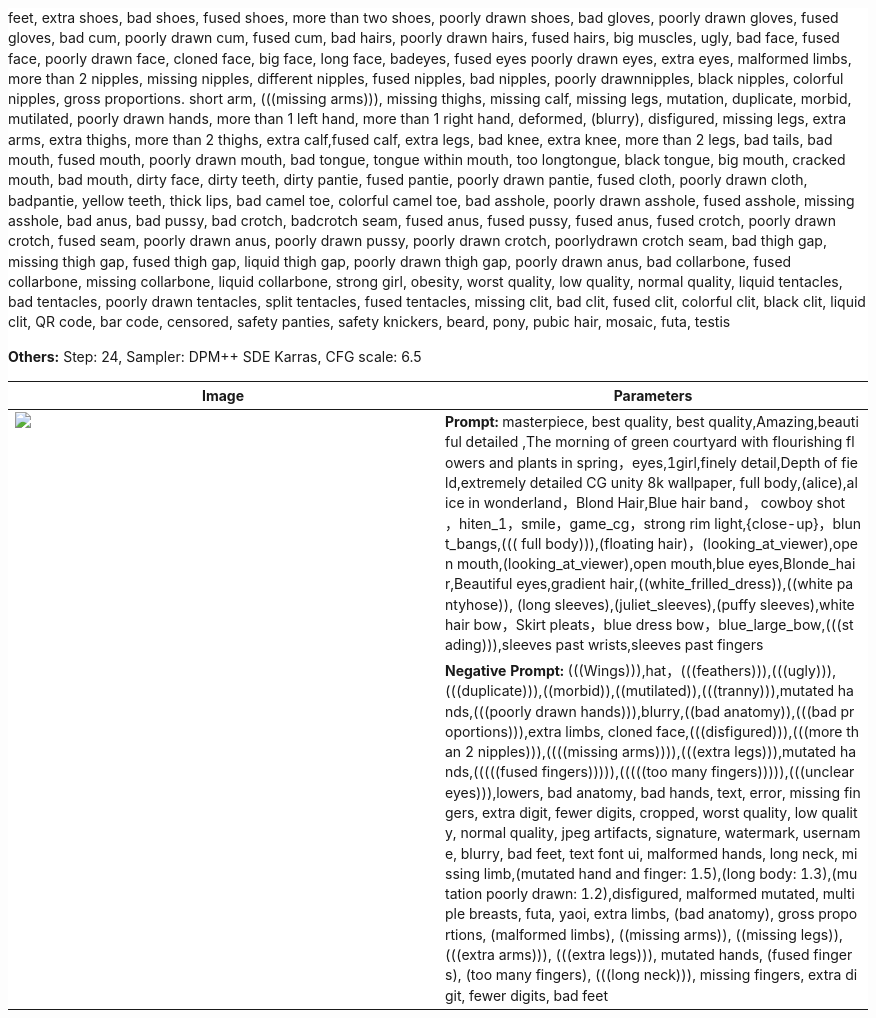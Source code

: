 feet, extra shoes, bad shoes, fused shoes, more than two shoes, poorly drawn shoes, bad gloves, poorly drawn gloves, fused gloves, bad cum, poorly drawn cum, fused cum, bad hairs, poorly drawn hairs, fused hairs, big muscles, ugly, bad face, fused face, poorly drawn face, cloned face, big face, long face, badeyes, fused eyes poorly drawn eyes, extra eyes, malformed limbs, more than 2 nipples, missing nipples, different nipples, fused nipples, bad nipples, poorly drawnnipples, black nipples, colorful nipples, gross proportions. short arm, (((missing arms))), missing thighs, missing calf, missing legs, mutation, duplicate, morbid, mutilated, poorly drawn hands, more than 1 left hand, more than 1 right hand, deformed, (blurry), disfigured, missing legs, extra arms, extra thighs, more than 2 thighs, extra calf,fused calf, extra legs, bad knee, extra knee, more than 2 legs, bad tails, bad mouth, fused mouth, poorly drawn mouth, bad tongue, tongue within mouth, too longtongue, black tongue, big mouth, cracked mouth, bad mouth, dirty face, dirty teeth, dirty pantie, fused pantie, poorly drawn pantie, fused cloth, poorly drawn cloth, badpantie, yellow teeth, thick lips, bad camel toe, colorful camel toe, bad asshole, poorly drawn asshole, fused asshole, missing asshole, bad anus, bad pussy, bad crotch, badcrotch seam, fused anus, fused pussy, fused anus, fused crotch, poorly drawn crotch, fused seam, poorly drawn anus, poorly drawn pussy, poorly drawn crotch, poorlydrawn crotch seam, bad thigh gap, missing thigh gap, fused thigh gap, liquid thigh gap, poorly drawn thigh gap, poorly drawn anus, bad collarbone, fused collarbone, missing collarbone, liquid collarbone, strong girl, obesity, worst quality, low quality, normal quality, liquid tentacles, bad tentacles, poorly drawn tentacles, split tentacles, fused tentacles, missing clit, bad clit, fused clit, colorful clit, black clit, liquid clit, QR code, bar code, censored, safety panties, safety knickers, beard, pony, pubic hair, mosaic, futa, testis </td>
</tr>
<tr>
<td style="word-break: break-all;" align="left"><b>Others:</b> Step: 24, Sampler: DPM++ SDE Karras, CFG scale: 6.5 </td>
</tr>
</tbody>
</table>





<table style="width:100%">
<thead>
<tr>
<th style="width:50%" align="center" >Image</th>
<th style="width:50%" align="center">Parameters</th>
</tr>
</thead>
<tbody>
<tr>
<td style="word-break: break-all;" align="left" rowspan="3"><img src="https://aigodlike-prod.oss-cn-beijing.aliyuncs.com/img/paintings/1628390333614129152?x-oss-process=style/preview"></td>
<td style="word-break: break-all;" align="left" colspan="1"><b>Prompt:</b> masterpiece, best quality, best quality,Amazing,beautiful detailed ,The morning of green courtyard with flourishing flowers and plants in spring，eyes,1girl,finely detail,Depth of field,extremely detailed CG unity 8k wallpaper, full body,(alice),alice in wonderland，Blond Hair,Blue hair band， cowboy shot ，hiten_1，smile，game_cg，strong rim light,{close-up}，blunt_bangs,((( full body))),(floating hair)，(looking_at_viewer),open mouth,(looking_at_viewer),open mouth,blue eyes,Blonde_hair,Beautiful eyes,gradient hair,((white_frilled_dress)),((white pantyhose)), (long sleeves),(juliet_sleeves),(puffy sleeves),white hair bow，Skirt pleats，blue dress bow，blue_large_bow,(((stading))),sleeves past wrists,sleeves past fingers </td>
</tr>
<tr>
<td style="word-break: break-all;" align="left"><b>Negative Prompt:</b> (((Wings))),hat，(((feathers))),(((ugly))),(((duplicate))),((morbid)),((mutilated)),(((tranny))),mutated hands,(((poorly drawn hands))),blurry,((bad anatomy)),(((bad proportions))),extra limbs, cloned face,(((disfigured))),(((more than 2 nipples))),((((missing arms)))),(((extra legs))),mutated hands,(((((fused fingers))))),(((((too many fingers))))),(((unclear eyes))),lowers, bad anatomy, bad hands, text, error, missing fingers, extra digit, fewer digits, cropped, worst quality, low quality, normal quality, jpeg artifacts, signature, watermark, username, blurry, bad feet, text font ui, malformed hands, long neck, missing limb,(mutated hand and finger: 1.5),(long body: 1.3),(mutation poorly drawn: 1.2),disfigured, malformed mutated, multiple breasts, futa, yaoi, extra limbs, (bad anatomy), gross proportions, (malformed limbs), ((missing arms)), ((missing legs)), (((extra arms))), (((extra legs))), mutated hands, (fused fingers), (too many fingers), (((long neck))), missing fingers, extra digit, fewer digits, bad feet </td>